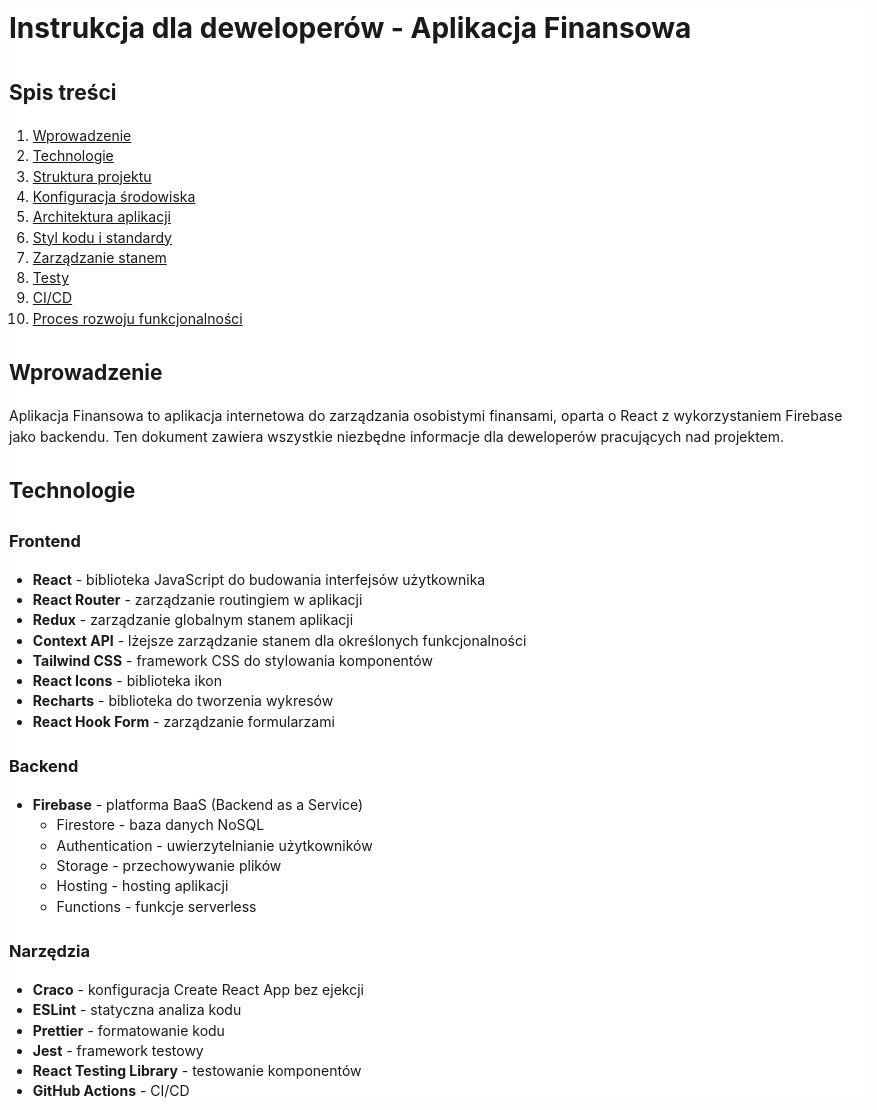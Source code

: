 # Instrukcja dla deweloperów - Aplikacja Finansowa

## Spis treści

1. [Wprowadzenie](#wprowadzenie)
2. [Technologie](#technologie)
3. [Struktura projektu](#struktura-projektu)
4. [Konfiguracja środowiska](#konfiguracja-środowiska)
5. [Architektura aplikacji](#architektura-aplikacji)
6. [Styl kodu i standardy](#styl-kodu-i-standardy)
7. [Zarządzanie stanem](#zarządzanie-stanem)
8. [Testy](#testy)
9. [CI/CD](#cicd)
10. [Proces rozwoju funkcjonalności](#proces-rozwoju-funkcjonalności)

## Wprowadzenie

Aplikacja Finansowa to aplikacja internetowa do zarządzania osobistymi finansami, oparta o React z wykorzystaniem Firebase jako backendu. Ten dokument zawiera wszystkie niezbędne informacje dla deweloperów pracujących nad projektem.

## Technologie

### Frontend

- **React** - biblioteka JavaScript do budowania interfejsów użytkownika
- **React Router** - zarządzanie routingiem w aplikacji
- **Redux** - zarządzanie globalnym stanem aplikacji
- **Context API** - lżejsze zarządzanie stanem dla określonych funkcjonalności
- **Tailwind CSS** - framework CSS do stylowania komponentów
- **React Icons** - biblioteka ikon
- **Recharts** - biblioteka do tworzenia wykresów
- **React Hook Form** - zarządzanie formularzami

### Backend

- **Firebase** - platforma BaaS (Backend as a Service)
  - Firestore - baza danych NoSQL
  - Authentication - uwierzytelnianie użytkowników
  - Storage - przechowywanie plików
  - Hosting - hosting aplikacji
  - Functions - funkcje serverless

### Narzędzia

- **Craco** - konfiguracja Create React App bez ejekcji
- **ESLint** - statyczna analiza kodu
- **Prettier** - formatowanie kodu
- **Jest** - framework testowy
- **React Testing Library** - testowanie komponentów
- **GitHub Actions** - CI/CD
